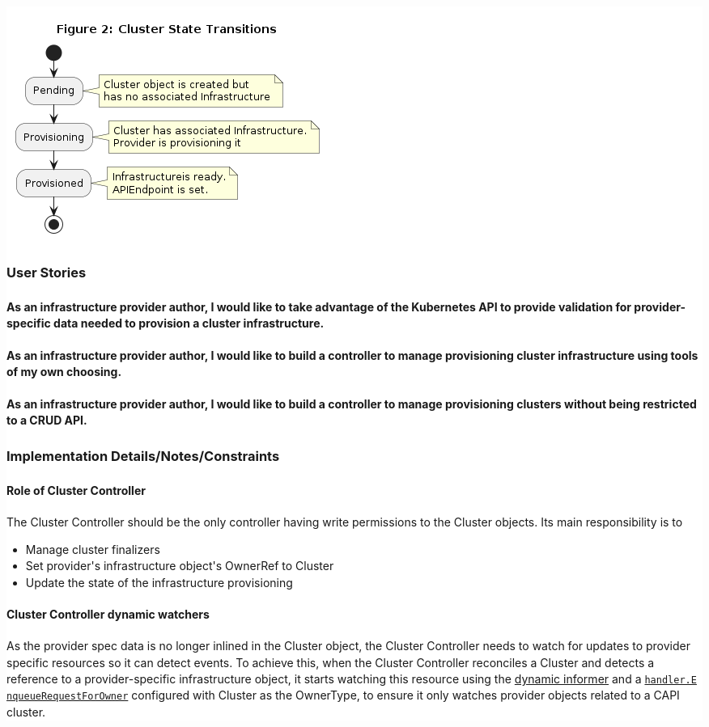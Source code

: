 ![Figure 2](./images/cluster-spec-crds/figure2.png)

### User Stories

#### As an infrastructure provider author, I would like to take advantage of the Kubernetes API to provide validation for provider-specific data needed to provision a cluster infrastructure.

#### As an infrastructure provider author, I would like to build a controller to manage provisioning cluster infrastructure using tools of my own choosing.

#### As an infrastructure provider author, I would like to build a controller to manage provisioning clusters without being restricted to a CRUD API.


### Implementation Details/Notes/Constraints

#### Role of Cluster Controller
The Cluster Controller should be the only controller having write permissions to the Cluster objects. Its main responsibility is to
- Manage cluster finalizers
- Set provider's infrastructure object's OwnerRef to Cluster
- Update the state of the infrastructure provisioning

#### Cluster Controller dynamic watchers

As the provider spec data is no longer inlined in the Cluster object, the Cluster Controller needs to watch for updates to provider specific resources so it can detect events. To achieve this, when the Cluster Controller reconciles a Cluster and detects a reference to a provider-specific infrastructure object, it starts watching this resource using the [dynamic informer](https://godoc.org/k8s.io/client-go/dynamic/dynamicinformer) and a [`handler.EnqueueRequestForOwner`](https://godoc.org/sigs.k8s.io/controller-runtime/pkg/handler#EnqueueRequestForOwner) configured with Cluster as the OwnerType, to ensure it only watches provider objects related to a CAPI cluster.
